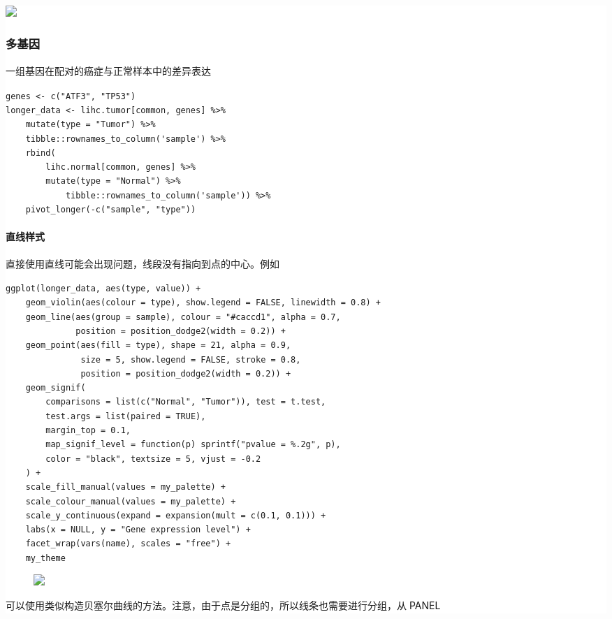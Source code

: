 <img data-imgfileid="100015654" data-ratio="0.7138888888888889" data-src="https://mmbiz.qpic.cn/sz_mmbiz_png/R14BjDEcNWJ4WiaAiaCtZLfiacrAl3ib7AicBWefibchDbUPaY5y8yic5LXdd4P1klxJHOEQ7D1ze3SvkuLq8ianwbRdvQ/640?wx_fmt=png&amp;from=appmsg" data-type="png" data-w="1080" src="https://mmbiz.qpic.cn/sz_mmbiz_png/R14BjDEcNWJ4WiaAiaCtZLfiacrAl3ib7AicBWefibchDbUPaY5y8yic5LXdd4P1klxJHOEQ7D1ze3SvkuLq8ianwbRdvQ/640?wx_fmt=png&amp;from=appmsg"></figure><h3 data-tool="mdnice编辑器"><span></span><span>多基因</span><span></span></h3><p data-tool="mdnice编辑器">一组基因在配对的癌症与正常样本中的差异表达</p><pre data-tool="mdnice编辑器"><span></span><code>genes &lt;- c(<span>"ATF3"</span>, <span>"TP53"</span>)<br>longer_data &lt;- lihc.tumor[common, genes] %&gt;%<br>    mutate(type = <span>"Tumor"</span>) %&gt;%<br>    tibble::rownames_to_column(<span>'sample'</span>) %&gt;%<br>    rbind(<br>        lihc.normal[common, genes] %&gt;%<br>        mutate(type = <span>"Normal"</span>) %&gt;%<br>            tibble::rownames_to_column(<span>'sample'</span>)) %&gt;%<br>    pivot_longer(-c(<span>"sample"</span>, <span>"type"</span>))<br></code></pre><h4 data-tool="mdnice编辑器"><span></span><span>直线样式</span><span></span></h4><p data-tool="mdnice编辑器">直接使用直线可能会出现问题，线段没有指向到点的中心。例如</p><pre data-tool="mdnice编辑器"><span></span><code>ggplot(longer_data, aes(type, value)) +<br>    geom_violin(aes(colour = type), show.legend = <span>FALSE</span>, linewidth = <span>0.8</span>) +<br>    geom_line(aes(group = sample), colour = <span>"#caccd1"</span>, alpha = <span>0.7</span>,<br>              position = position_dodge2(width = <span>0.2</span>)) +<br>    geom_point(aes(fill = type), shape = <span>21</span>, alpha = <span>0.9</span>,<br>               size = <span>5</span>, show.legend = <span>FALSE</span>, stroke = <span>0.8</span>,<br>               position = position_dodge2(width = <span>0.2</span>)) +<br>    geom_signif(<br>        comparisons = list(c(<span>"Normal"</span>, <span>"Tumor"</span>)), test = t.test,<br>        test.args = list(paired = <span>TRUE</span>), <br>        margin_top = <span>0.1</span>,<br>        map_signif_level = <span>function</span>(p) sprintf(<span>"pvalue = %.2g"</span>, p),<br>        color = <span>"black"</span>, textsize = <span>5</span>, vjust = -<span>0.2</span><br>    ) +<br>    scale_fill_manual(values = my_palette) +<br>    scale_colour_manual(values = my_palette) +<br>    scale_y_continuous(expand = expansion(mult = c(<span>0.1</span>, <span>0.1</span>))) +<br>    labs(x = <span>NULL</span>, y = <span>"Gene expression level"</span>) +<br>    facet_wrap(vars(name), scales = <span>"free"</span>) +<br>    my_theme<br></code></pre><figure data-tool="mdnice编辑器"><img data-imgfileid="100015652" data-ratio="0.7138888888888889" data-src="https://mmbiz.qpic.cn/sz_mmbiz_png/R14BjDEcNWJ4WiaAiaCtZLfiacrAl3ib7AicBSM74UU6qylwLg6TNWbicljR7gmicQMj4icqqA5UDPTicaRdOEHseDPwFkA/640?wx_fmt=png&amp;from=appmsg" data-type="png" data-w="1080" src="https://mmbiz.qpic.cn/sz_mmbiz_png/R14BjDEcNWJ4WiaAiaCtZLfiacrAl3ib7AicBSM74UU6qylwLg6TNWbicljR7gmicQMj4icqqA5UDPTicaRdOEHseDPwFkA/640?wx_fmt=png&amp;from=appmsg"></figure><p data-tool="mdnice编辑器">可以使用类似构造贝塞尔曲线的方法。注意，由于点是分组的，所以线条也需要进行分组，从 PANEL